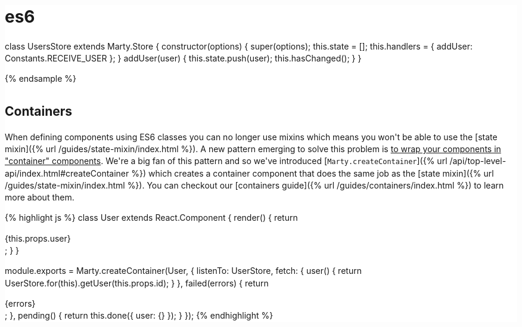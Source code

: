es6
===
class UsersStore extends Marty.Store {
  constructor(options) {
    super(options);
    this.state = [];
    this.handlers = {
      addUser: Constants.RECEIVE_USER
    };
  }
  addUser(user) {
    this.state.push(user);
    this.hasChanged();
  }
}

{% endsample %}

<h2 id="containers">Containers</h2>

When defining components using ES6 classes you can no longer use mixins which means you won't be able to use the [state mixin]({% url /guides/state-mixin/index.html %}). A new pattern emerging to solve this problem is [to wrap your components in "container" components](https://medium.com/@dan_abramov/mixins-are-dead-long-live-higher-order-components-94a0d2f9e750). We're a big fan of this pattern and so we've introduced [``Marty.createContainer``]({% url /api/top-level-api/index.html#createContainer %}) which creates a container component that does the same job as the [state mixin]({% url /guides/state-mixin/index.html %}). You can checkout our [containers guide]({% url /guides/containers/index.html %}) to learn more about them.

{% highlight js %}
class User extends React.Component {
  render() {
    return <div className="User">{this.props.user}</div>;
  }
}

module.exports = Marty.createContainer(User, {
  listenTo: UserStore,
  fetch: {
    user() {
      return UserStore.for(this).getUser(this.props.id);
    }
  },
  failed(errors) {
    return <div className="User User-failedToLoad">{errors}</div>;
  },
  pending() {
    return this.done({
      user: {}
    });
  }
});
{% endhighlight %}
